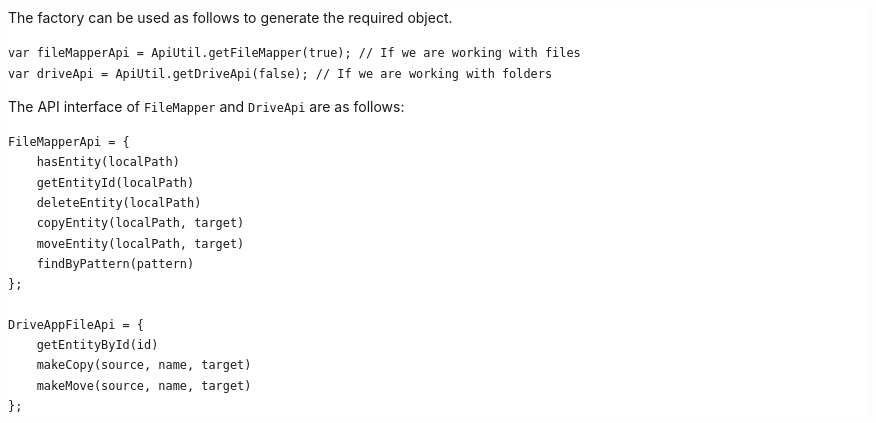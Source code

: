 The factory can be used as follows to generate the required object.

```
var fileMapperApi = ApiUtil.getFileMapper(true); // If we are working with files
var driveApi = ApiUtil.getDriveApi(false); // If we are working with folders
```

The API interface of `FileMapper` and `DriveApi` are as follows:

```
FileMapperApi = {
    hasEntity(localPath)
    getEntityId(localPath)
    deleteEntity(localPath)
    copyEntity(localPath, target)
    moveEntity(localPath, target)
    findByPattern(pattern)
};

DriveAppFileApi = {
    getEntityById(id)
    makeCopy(source, name, target)
    makeMove(source, name, target)
};
```
